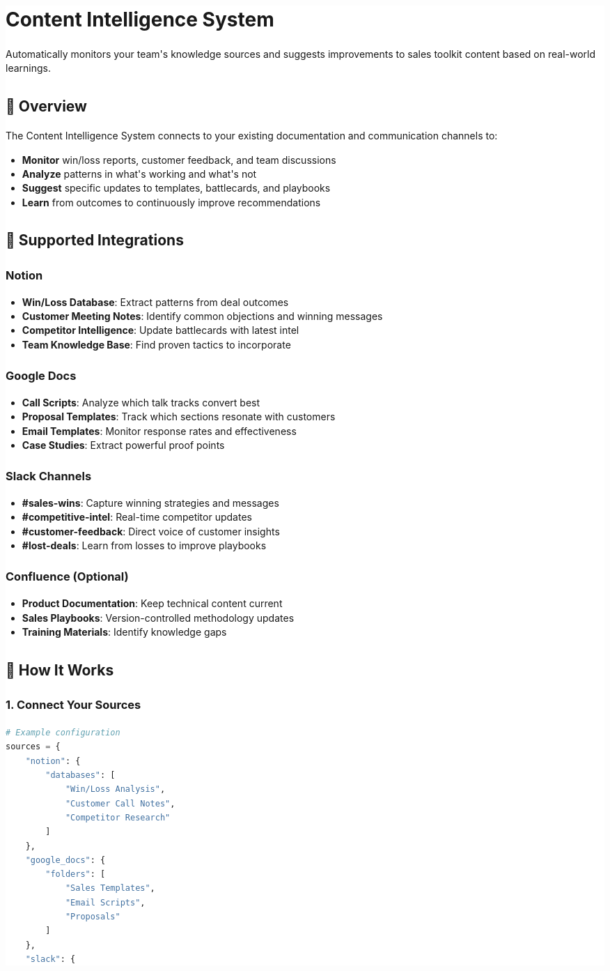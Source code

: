 # Content Intelligence System

Automatically monitors your team's knowledge sources and suggests improvements to sales toolkit content based on real-world learnings.

## 🎯 Overview

The Content Intelligence System connects to your existing documentation and communication channels to:
- **Monitor** win/loss reports, customer feedback, and team discussions
- **Analyze** patterns in what's working and what's not
- **Suggest** specific updates to templates, battlecards, and playbooks
- **Learn** from outcomes to continuously improve recommendations

## 🔗 Supported Integrations

### Notion
- **Win/Loss Database**: Extract patterns from deal outcomes
- **Customer Meeting Notes**: Identify common objections and winning messages
- **Competitor Intelligence**: Update battlecards with latest intel
- **Team Knowledge Base**: Find proven tactics to incorporate

### Google Docs
- **Call Scripts**: Analyze which talk tracks convert best
- **Proposal Templates**: Track which sections resonate with customers
- **Email Templates**: Monitor response rates and effectiveness
- **Case Studies**: Extract powerful proof points

### Slack Channels
- **#sales-wins**: Capture winning strategies and messages
- **#competitive-intel**: Real-time competitor updates
- **#customer-feedback**: Direct voice of customer insights
- **#lost-deals**: Learn from losses to improve playbooks

### Confluence (Optional)
- **Product Documentation**: Keep technical content current
- **Sales Playbooks**: Version-controlled methodology updates
- **Training Materials**: Identify knowledge gaps

## 🚀 How It Works

### 1. Connect Your Sources
```python
# Example configuration
sources = {
    "notion": {
        "databases": [
            "Win/Loss Analysis",
            "Customer Call Notes",
            "Competitor Research"
        ]
    },
    "google_docs": {
        "folders": [
            "Sales Templates",
            "Email Scripts",
            "Proposals"
        ]
    },
    "slack": {
```
